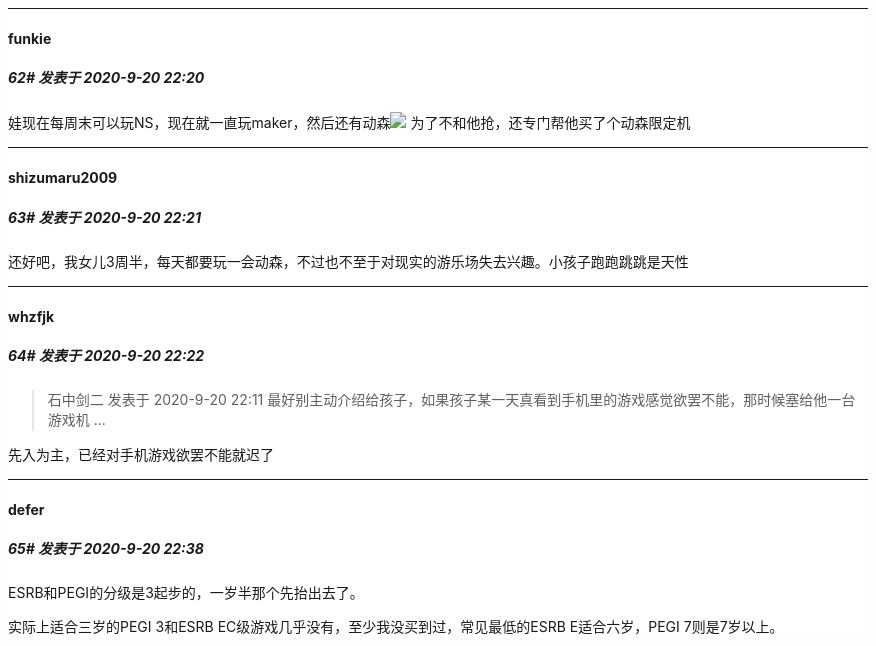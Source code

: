 





-----

####  funkie  
##### 62#       发表于 2020-9-20 22:20




娃现在每周末可以玩NS，现在就一直玩maker，然后还有动森<img src="https://static.saraba1st.com/image/smiley/face2017/018.png" referrerpolicy="no-referrer"> 为了不和他抢，还专门帮他买了个动森限定机







-----

####  shizumaru2009  
##### 63#       发表于 2020-9-20 22:21




还好吧，我女儿3周半，每天都要玩一会动森，不过也不至于对现实的游乐场失去兴趣。小孩子跑跑跳跳是天性







-----

####  whzfjk  
##### 64#       发表于 2020-9-20 22:22



<blockquote>石中剑二 发表于 2020-9-20 22:11
最好别主动介绍给孩子，如果孩子某一天真看到手机里的游戏感觉欲罢不能，那时候塞给他一台游戏机 ...</blockquote>
先入为主，已经对手机游戏欲罢不能就迟了







-----

####  defer  
##### 65#       发表于 2020-9-20 22:38




ESRB和PEGI的分级是3起步的，一岁半那个先抬出去了。


实际上适合三岁的PEGI 3和ESRB EC级游戏几乎没有，至少我没买到过，常见最低的ESRB E适合六岁，PEGI 7则是7岁以上。

